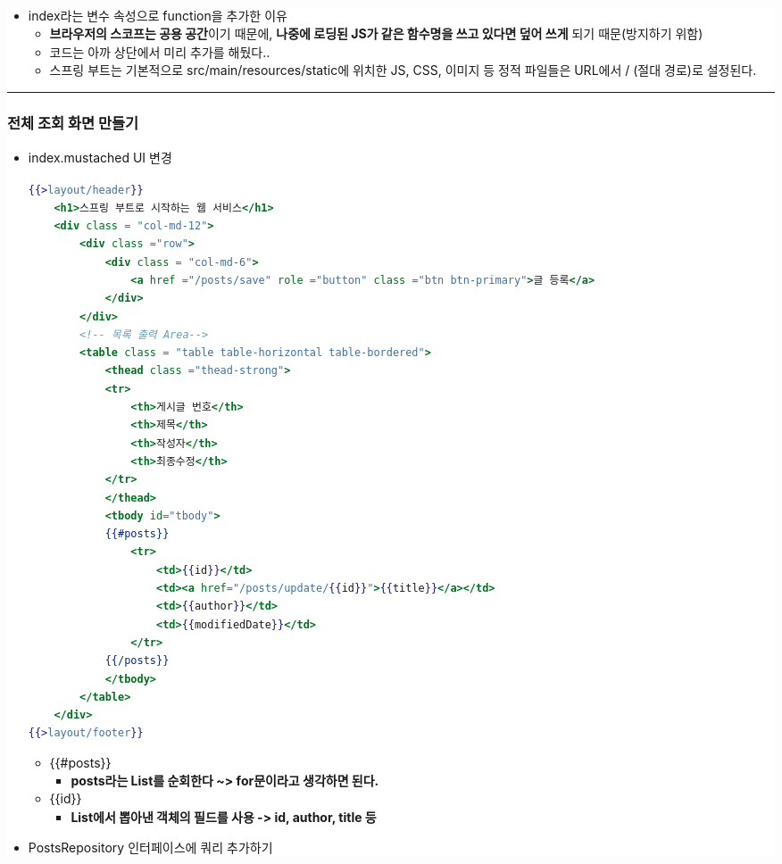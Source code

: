   - index라는 변수 속성으로 function을 추가한 이유
    - **브라우저의 스코프는 공용 공간**이기 때문에, **나중에 로딩된 JS가 같은 함수명을 쓰고 있다면 덮어 쓰게** 되기 때문(방지하기 위함)
    - 코드는 아까 상단에서 미리 추가를 해뒀다.. 
    - 스프링 부트는 기본적으로 src/main/resources/static에 위치한 JS, CSS, 이미지 등 정적 파일들은 URL에서 / (절대 경로)로 설정된다.



---



<h3>전체 조회 화면 만들기</h3>

- index.mustached UI 변경

  ```mustache
  {{>layout/header}}
      <h1>스프링 부트로 시작하는 웹 서비스</h1>
      <div class = "col-md-12">
          <div class ="row">
              <div class = "col-md-6">
                  <a href ="/posts/save" role ="button" class ="btn btn-primary">글 등록</a>
              </div>
          </div>
          <!-- 목록 출력 Area-->
          <table class = "table table-horizontal table-bordered">
              <thead class ="thead-strong">
              <tr>
                  <th>게시글 번호</th>
                  <th>제목</th>
                  <th>작성자</th>
                  <th>최종수정</th>
              </tr>
              </thead>
              <tbody id="tbody">
              {{#posts}}
                  <tr>
                      <td>{{id}}</td>
                      <td><a href="/posts/update/{{id}}">{{title}}</a></td>
                      <td>{{author}}</td>
                      <td>{{modifiedDate}}</td>
                  </tr>
              {{/posts}}
              </tbody>
          </table>
      </div>
  {{>layout/footer}}
  ```

  - {{#posts}}
    - **posts라는 List를 순회한다 ~> for문이라고 생각하면 된다.**
  - {{id}}
    - **List에서 뽑아낸 객체의 필드를 사용 -> id, author, title 등**

- PostsRepository 인터페이스에 쿼리 추가하기
